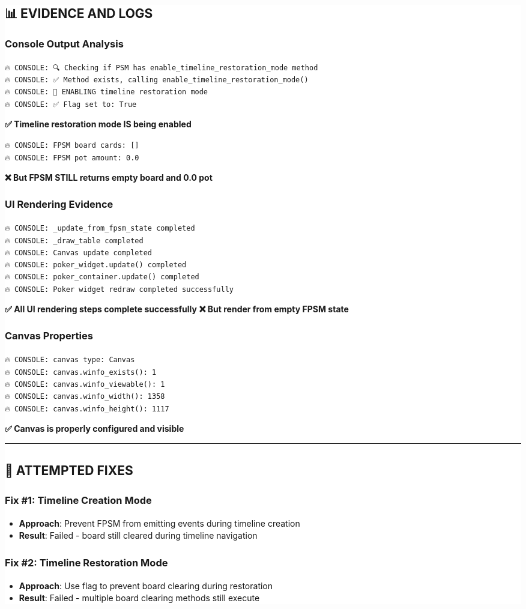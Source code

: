 
## **📊 EVIDENCE AND LOGS**

### **Console Output Analysis**
```
🔥 CONSOLE: 🔍 Checking if PSM has enable_timeline_restoration_mode method
🔥 CONSOLE: ✅ Method exists, calling enable_timeline_restoration_mode()
🔥 CONSOLE: 🎯 ENABLING timeline restoration mode
🔥 CONSOLE: ✅ Flag set to: True
```

**✅ Timeline restoration mode IS being enabled**

```
🔥 CONSOLE: FPSM board cards: []
🔥 CONSOLE: FPSM pot amount: 0.0
```

**❌ But FPSM STILL returns empty board and 0.0 pot**

### **UI Rendering Evidence**
```
🔥 CONSOLE: _update_from_fpsm_state completed
🔥 CONSOLE: _draw_table completed
🔥 CONSOLE: Canvas update completed
🔥 CONSOLE: poker_widget.update() completed
🔥 CONSOLE: poker_container.update() completed
🔥 CONSOLE: Poker widget redraw completed successfully
```

**✅ All UI rendering steps complete successfully**
**❌ But render from empty FPSM state**

### **Canvas Properties**
```
🔥 CONSOLE: canvas type: Canvas
🔥 CONSOLE: canvas.winfo_exists(): 1
🔥 CONSOLE: canvas.winfo_viewable(): 1
🔥 CONSOLE: canvas.winfo_width(): 1358
🔥 CONSOLE: canvas.winfo_height(): 1117
```

**✅ Canvas is properly configured and visible**

---

## **🔧 ATTEMPTED FIXES**

### **Fix #1: Timeline Creation Mode**
- **Approach**: Prevent FPSM from emitting events during timeline creation
- **Result**: Failed - board still cleared during timeline navigation

### **Fix #2: Timeline Restoration Mode**
- **Approach**: Use flag to prevent board clearing during restoration
- **Result**: Failed - multiple board clearing methods still execute
